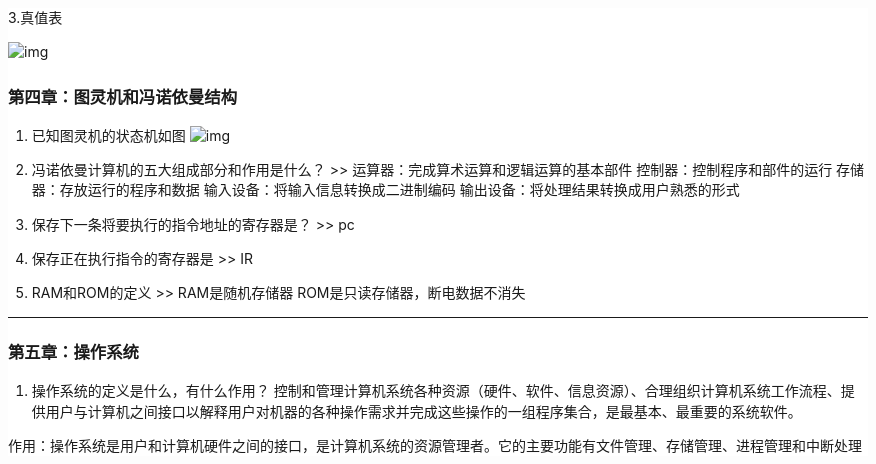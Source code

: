 
3.真值表

![img](https://cdn.nlark.com/yuque/0/2021/png/23032085/1639138427600-cde2f84e-e0cd-4e48-9127-322bb7c590a6.png)























### 第四章：图灵机和冯诺依曼结构 

1.  已知图灵机的状态机如图
    ![img](https://cdn.nlark.com/yuque/0/2021/png/23032085/1639121428864-3e196db9-929c-4961-89c6-f778a762d9d4.png)
2.  冯诺依曼计算机的五大组成部分和作用是什么？
    \>>
    运算器：完成算术运算和逻辑运算的基本部件
    控制器：控制程序和部件的运行
    存储器：存放运行的程序和数据
    输入设备：将输入信息转换成二进制编码
    输出设备：将处理结果转换成用户熟悉的形式

3.  保存下一条将要执行的指令地址的寄存器是？
    \>> pc
4.  保存正在执行指令的寄存器是
    \>> IR

5.  RAM和ROM的定义
    \>>
    RAM是随机存储器
    ROM是只读存储器，断电数据不消失

------







### 第五章：操作系统 

1. 操作系统的定义是什么，有什么作用？
   控制和管理计算机系统各种资源（硬件、软件、信息资源）、合理组织计算机系统工作流程、提供用户与计算机之间接口以解释用户对机器的各种操作需求并完成这些操作的一组程序集合，是最基本、最重要的系统软件。

​		 作用：操作系统是用户和计算机硬件之间的接口，是计算机系统的资源管理者。它的主要功能有文件管理、存储管理、进程管理和中断处理



